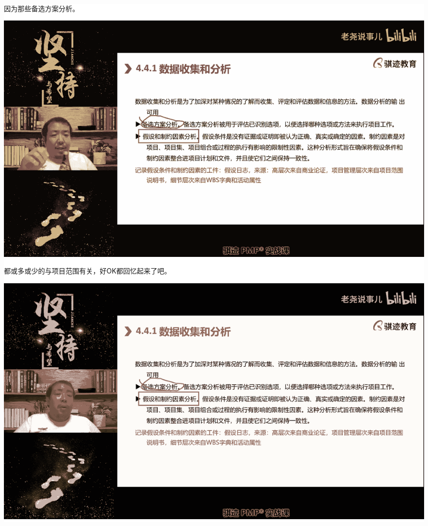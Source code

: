 因为那些备选方案分析。

![](img/2ba37b289c8007ed74d103ea018c1f2f_137.png)

都或多或少的与项目范围有关，好OK都回忆起来了吧。

![](img/2ba37b289c8007ed74d103ea018c1f2f_139.png)
